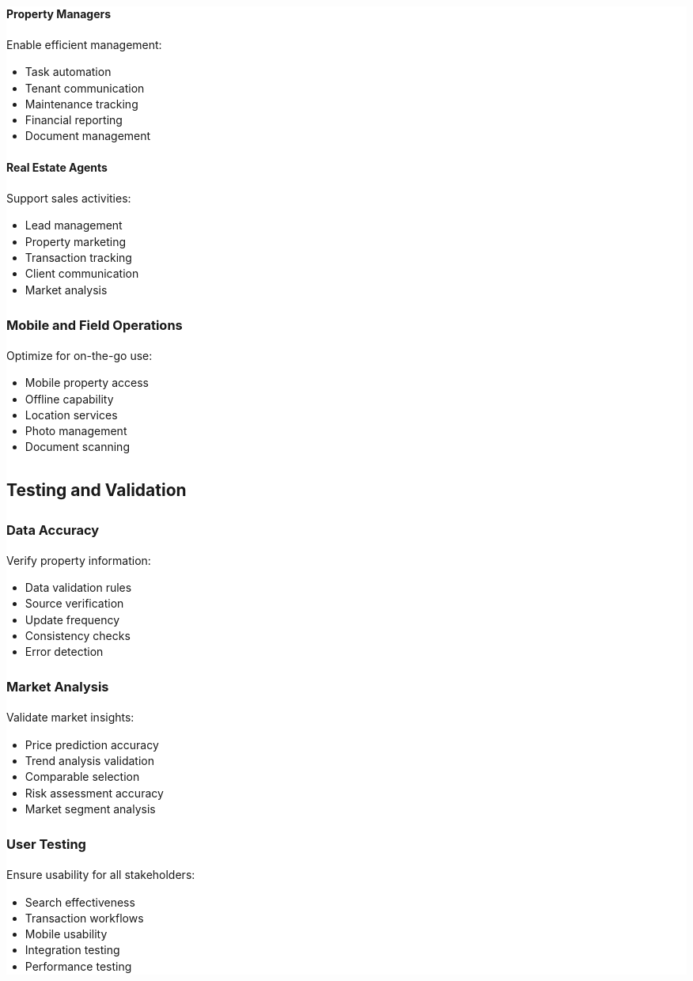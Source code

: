 #### Property Managers

Enable efficient management:
- Task automation
- Tenant communication
- Maintenance tracking
- Financial reporting
- Document management

#### Real Estate Agents

Support sales activities:
- Lead management
- Property marketing
- Transaction tracking
- Client communication
- Market analysis

### Mobile and Field Operations

Optimize for on-the-go use:
- Mobile property access
- Offline capability
- Location services
- Photo management
- Document scanning

## Testing and Validation

### Data Accuracy

Verify property information:
- Data validation rules
- Source verification
- Update frequency
- Consistency checks
- Error detection

### Market Analysis

Validate market insights:
- Price prediction accuracy
- Trend analysis validation
- Comparable selection
- Risk assessment accuracy
- Market segment analysis

### User Testing

Ensure usability for all stakeholders:
- Search effectiveness
- Transaction workflows
- Mobile usability
- Integration testing
- Performance testing
